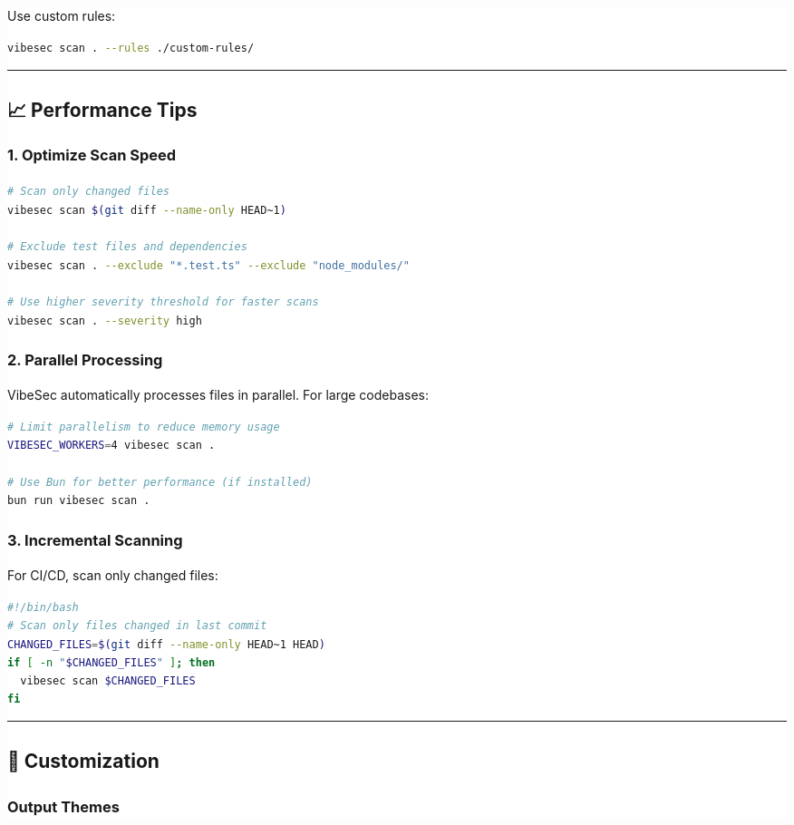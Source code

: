 Use custom rules:

```bash
vibesec scan . --rules ./custom-rules/
```

---

## 📈 Performance Tips

### 1. Optimize Scan Speed

```bash
# Scan only changed files
vibesec scan $(git diff --name-only HEAD~1)

# Exclude test files and dependencies
vibesec scan . --exclude "*.test.ts" --exclude "node_modules/"

# Use higher severity threshold for faster scans
vibesec scan . --severity high
```

### 2. Parallel Processing

VibeSec automatically processes files in parallel. For large codebases:

```bash
# Limit parallelism to reduce memory usage
VIBESEC_WORKERS=4 vibesec scan .

# Use Bun for better performance (if installed)
bun run vibesec scan .
```

### 3. Incremental Scanning

For CI/CD, scan only changed files:

```bash
#!/bin/bash
# Scan only files changed in last commit
CHANGED_FILES=$(git diff --name-only HEAD~1 HEAD)
if [ -n "$CHANGED_FILES" ]; then
  vibesec scan $CHANGED_FILES
fi
```

---

## 🎨 Customization

### Output Themes
